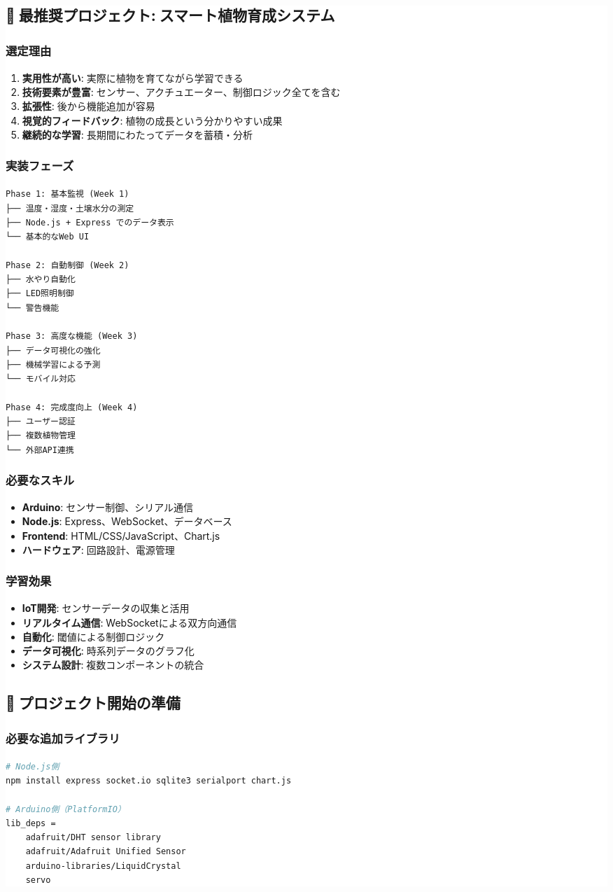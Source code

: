 ## 🎯 最推奨プロジェクト: スマート植物育成システム

### 選定理由
1. **実用性が高い**: 実際に植物を育てながら学習できる
2. **技術要素が豊富**: センサー、アクチュエーター、制御ロジック全てを含む
3. **拡張性**: 後から機能追加が容易
4. **視覚的フィードバック**: 植物の成長という分かりやすい成果
5. **継続的な学習**: 長期間にわたってデータを蓄積・分析

### 実装フェーズ
```
Phase 1: 基本監視 (Week 1)
├── 温度・湿度・土壌水分の測定
├── Node.js + Express でのデータ表示
└── 基本的なWeb UI

Phase 2: 自動制御 (Week 2)
├── 水やり自動化
├── LED照明制御
└── 警告機能

Phase 3: 高度な機能 (Week 3)
├── データ可視化の強化
├── 機械学習による予測
└── モバイル対応

Phase 4: 完成度向上 (Week 4)
├── ユーザー認証
├── 複数植物管理
└── 外部API連携
```

### 必要なスキル
- **Arduino**: センサー制御、シリアル通信
- **Node.js**: Express、WebSocket、データベース
- **Frontend**: HTML/CSS/JavaScript、Chart.js
- **ハードウェア**: 回路設計、電源管理

### 学習効果
- **IoT開発**: センサーデータの収集と活用
- **リアルタイム通信**: WebSocketによる双方向通信
- **自動化**: 閾値による制御ロジック
- **データ可視化**: 時系列データのグラフ化
- **システム設計**: 複数コンポーネントの統合

## 🚀 プロジェクト開始の準備

### 必要な追加ライブラリ
```bash
# Node.js側
npm install express socket.io sqlite3 serialport chart.js

# Arduino側（PlatformIO）
lib_deps =
    adafruit/DHT sensor library
    adafruit/Adafruit Unified Sensor
    arduino-libraries/LiquidCrystal
    servo
```

